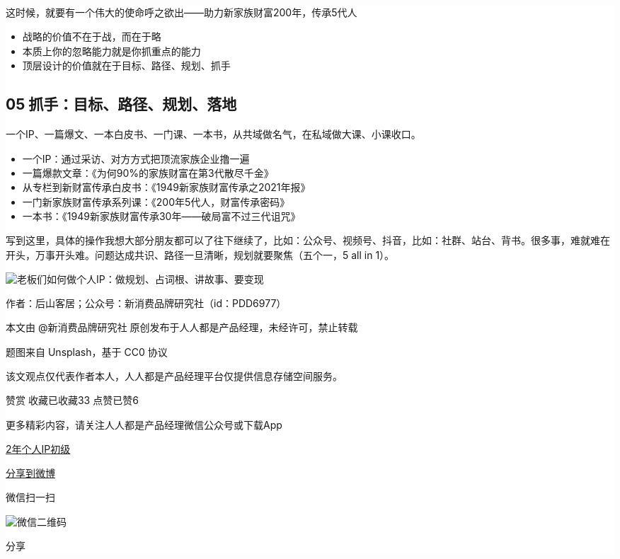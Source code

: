 这时候，就要有一个伟大的使命呼之欲出——助力新家族财富200年，传承5代人

*   战略的价值不在于战，而在于略
*   本质上你的忽略能力就是你抓重点的能力
*   顶层设计的价值就在于目标、路径、规划、抓手

## 05 抓手：目标、路径、规划、落地

一个IP、一篇爆文、一本白皮书、一门课、一本书，从共域做名气，在私域做大课、小课收口。

*   一个IP：通过采访、对方方式把顶流家族企业撸一遍
*   一篇爆款文章：《为何90%的家族财富在第3代散尽千金》
*   从专栏到新财富传承白皮书：《1949新家族财富传承之2021年报》
*   一门新家族财富传承系列课：《200年5代人，财富传承密码》
*   一本书：《1949新家族财富传承30年——破局富不过三代诅咒》

写到这里，具体的操作我想大部分朋友都可以了往下继续了，比如：公众号、视频号、抖音，比如：社群、站台、背书。很多事，难就难在开头，万事开头难。问题达成共识、路径一旦清晰，规划就要聚焦（五个一，5 all in 1）。

![老板们如何做个人IP：做规划、占词根、讲故事、要变现](https://image.woshipm.com/wp-files/2022/11/zFj3RUjvjg8wvrYJ9MCL.png)

作者：后山客居；公众号：新消费品牌研究社（id：PDD6977）

本文由 @新消费品牌研究社 原创发布于人人都是产品经理，未经许可，禁止转载

题图来自 Unsplash，基于 CC0 协议

该文观点仅代表作者本人，人人都是产品经理平台仅提供信息存储空间服务。

赞赏 收藏已收藏33 点赞已赞6

更多精彩内容，请关注人人都是产品经理微信公众号或下载App

[2年](https://www.woshipm.com/tag/2%e5%b9%b4)[个人IP](https://www.woshipm.com/tag/%e4%b8%aa%e4%ba%baip)[初级](https://www.woshipm.com/tag/%e5%88%9d%e7%ba%a7)

[分享到微博](https://service.weibo.com/share/share.php?appkey=2775287854&title=老板们如何做个人IP：做规划、占词根、讲故事、要变现&url=https://www.woshipm.com/chuangye/5691479.html&pic=https://image.woshipm.com/wp-files/2022/11/Gqbt8QyT7ZOzPzwTmoUC.jpg)

微信扫一扫

![微信二维码](https://api.pwmqr.com/qrcode/create/?url=https://www.woshipm.com/chuangye/5691479.html)

分享